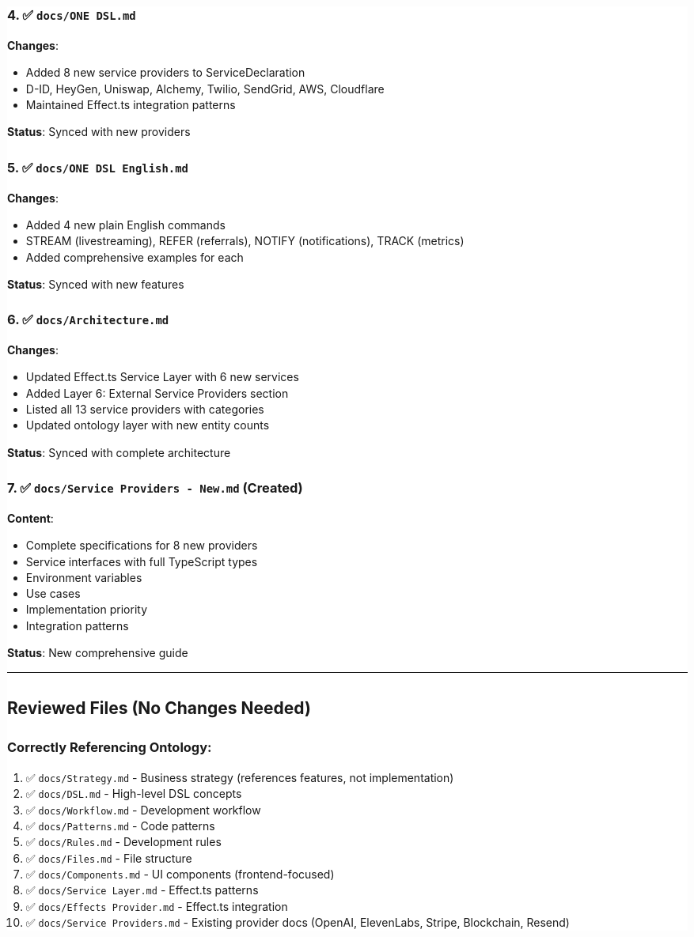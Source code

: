 ### 4. ✅ `docs/ONE DSL.md`
**Changes**:
- Added 8 new service providers to ServiceDeclaration
- D-ID, HeyGen, Uniswap, Alchemy, Twilio, SendGrid, AWS, Cloudflare
- Maintained Effect.ts integration patterns

**Status**: Synced with new providers

### 5. ✅ `docs/ONE DSL English.md`
**Changes**:
- Added 4 new plain English commands
- STREAM (livestreaming), REFER (referrals), NOTIFY (notifications), TRACK (metrics)
- Added comprehensive examples for each

**Status**: Synced with new features

### 6. ✅ `docs/Architecture.md`
**Changes**:
- Updated Effect.ts Service Layer with 6 new services
- Added Layer 6: External Service Providers section
- Listed all 13 service providers with categories
- Updated ontology layer with new entity counts

**Status**: Synced with complete architecture

### 7. ✅ `docs/Service Providers - New.md` (Created)
**Content**:
- Complete specifications for 8 new providers
- Service interfaces with full TypeScript types
- Environment variables
- Use cases
- Implementation priority
- Integration patterns

**Status**: New comprehensive guide

---

## Reviewed Files (No Changes Needed)

### Correctly Referencing Ontology:

1. ✅ `docs/Strategy.md` - Business strategy (references features, not implementation)
2. ✅ `docs/DSL.md` - High-level DSL concepts
3. ✅ `docs/Workflow.md` - Development workflow
4. ✅ `docs/Patterns.md` - Code patterns
5. ✅ `docs/Rules.md` - Development rules
6. ✅ `docs/Files.md` - File structure
7. ✅ `docs/Components.md` - UI components (frontend-focused)
8. ✅ `docs/Service Layer.md` - Effect.ts patterns
9. ✅ `docs/Effects Provider.md` - Effect.ts integration
10. ✅ `docs/Service Providers.md` - Existing provider docs (OpenAI, ElevenLabs, Stripe, Blockchain, Resend)
